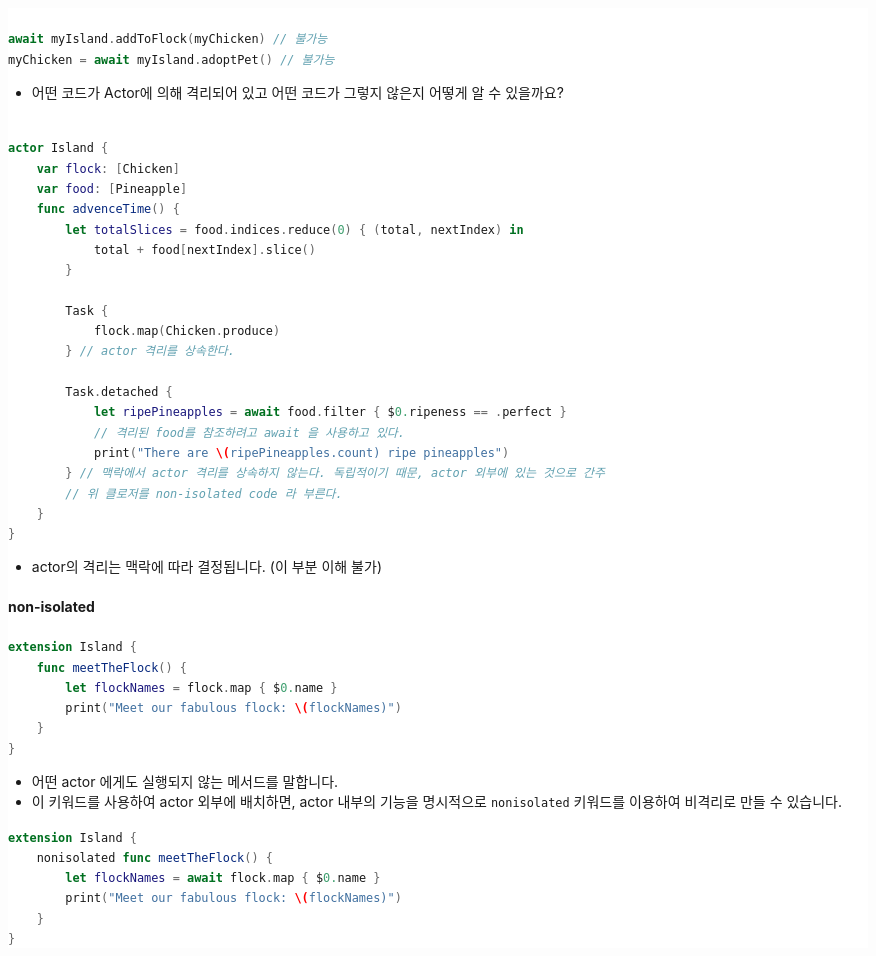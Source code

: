 ```swift

await myIsland.addToFlock(myChicken) // 불가능
myChicken = await myIsland.adoptPet() // 불가능

```


- 어떤 코드가 Actor에 의해 격리되어 있고 어떤 코드가 그렇지 않은지 어떻게 알 수 있을까요?

```swift

actor Island {
    var flock: [Chicken]
    var food: [Pineapple]
    func advenceTime() {
        let totalSlices = food.indices.reduce(0) { (total, nextIndex) in
            total + food[nextIndex].slice()
        }
    
        Task {
            flock.map(Chicken.produce)
        } // actor 격리를 상속한다. 
    
        Task.detached {
            let ripePineapples = await food.filter { $0.ripeness == .perfect }
            // 격리된 food를 참조하려고 await 을 사용하고 있다. 
            print("There are \(ripePineapples.count) ripe pineapples")
        } // 맥락에서 actor 격리를 상속하지 않는다. 독립적이기 때문, actor 외부에 있는 것으로 간주
        // 위 클로저를 non-isolated code 라 부른다. 
    }
}
```

- actor의 격리는 맥락에 따라 결정됩니다.  (이 부분 이해 불가)

#### non-isolated

```swift
extension Island {
    func meetTheFlock() {
        let flockNames = flock.map { $0.name }
        print("Meet our fabulous flock: \(flockNames)")
    }
}
```

- 어떤 actor 에게도 실행되지 않는 메서드를 말합니다. 
- 이 키워드를 사용하여 actor 외부에 배치하면, actor 내부의 기능을 명시적으로 `nonisolated` 키워드를 이용하여 비격리로 만들 수 있습니다. 
```swift
extension Island {
    nonisolated func meetTheFlock() {
        let flockNames = await flock.map { $0.name }
        print("Meet our fabulous flock: \(flockNames)")
    }
}
```
